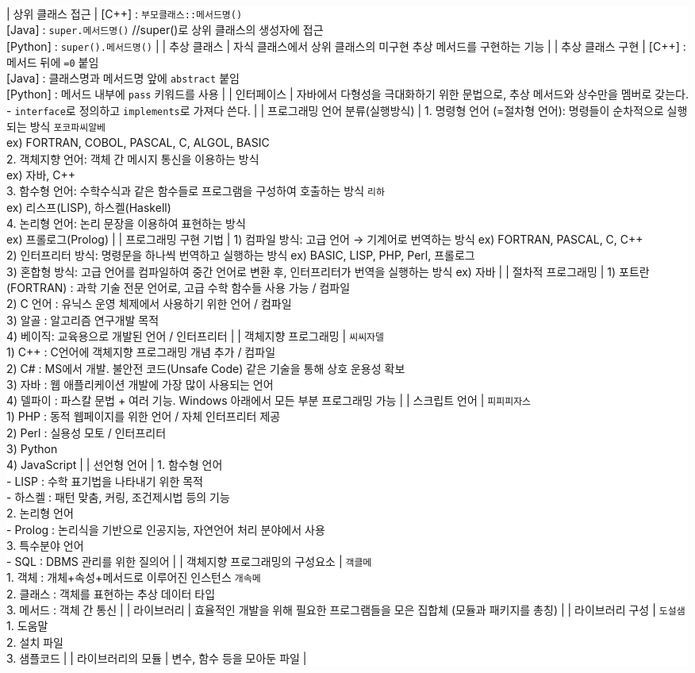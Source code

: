 | 상위 클래스 접근         | [C++] : `부모클래스::메서드명()`<br/>[Java] : `super.메서드명()`  //super()로 상위 클래스의 생성자에 접근<br/>[Python] : `super().메서드명()`                                                                                                                                                                                                                                                                                           |
| 추상 클래스            | 자식 클래스에서 상위 클래스의 미구현 추상 메서드를 구현하는 기능                                                                                                                                                                                                                                                                                                                                                                      |
| 추상 클래스 구현         | [C++] : 메서드 뒤에 `=0` 붙임<br/>[Java] : 클래스명과 메서드명 앞에 `abstract` 붙임<br/>[Python] : 메서드 내부에 `pass` 키워드를 사용                                                                                                                                                                                                                                                                                                     |
| 인터페이스             | 자바에서 다형성을 극대화하기 위한 문법으로, 추상 메서드와 상수만을 멤버로 갖는다.<br/>- `interface`로 정의하고 `implements`로 가져다 쓴다.                                                                                                                                                                                                                                                                                                              |
| 프로그래밍 언어 분류(실행방식) | 1. 명령형 언어 (=절차형 언어): 명령들이 순차적으로 실행되는 방식 `포코파씨알베`<br/>ex) FORTRAN, COBOL, PASCAL, C, ALGOL, BASIC<br/>2. 객체지향 언어: 객체 간 메시지 통신을 이용하는 방식<br/>ex) 자바, C++<br/>3. 함수형 언어: 수학수식과 같은 함수들로 프로그램을 구성하여 호출하는 방식 `리하`<br/>ex) 리스프(LISP), 하스켈(Haskell)<br/>4. 논리형 언어: 논리 문장을 이용하여 표현하는 방식<br/>ex) 프롤로그(Prolog)                                                                                                        |
| 프로그래밍 구현 기법       | 1) 컴파일 방식: 고급 언어 → 기계어로 번역하는 방식  ex) FORTRAN, PASCAL, C, C++<br/> 2) 인터프리터 방식: 명령문을 하나씩 번역하고 실행하는 방식  ex) BASIC,  LISP, PHP, Perl, 프롤로그<br/> 3) 혼합형 방식: 고급 언어를 컴파일하여 중간 언어로 변환 후, 인터프리터가 번역을 실행하는 방식  ex) 자바                                                                                                                                                                                              |
| 절차적 프로그래밍         | 1) 포트란 (FORTRAN) : 과학 기술 전문 언어로, 고급 수학 함수들 사용 가능 / 컴파일<br/>2) C 언어 : 유닉스 운영 체제에서 사용하기 위한 언어 / 컴파일<br/>3) 알골 : 알고리즘 연구개발 목적<br/>4) 베이직: 교육용으로 개발된 언어 / 인터프리터                                                                                                                                                                                                                                               |
| 객체지향 프로그래밍        | `씨씨자델`<br/>1) C++ : C언어에 객체지향 프로그래밍 개념 추가 / 컴파일<br/>2) C# : MS에서 개발. 불안전 코드(Unsafe Code) 같은 기술을 통해 상호 운용성 확보<br/>3) 자바 : 웹 애플리케이션 개발에 가장 많이 사용되는 언어<br/>4) 델파이 : 파스칼 문법 + 여러 기능. Windows 아래에서 모든 부분 프로그래밍 가능                                                                                                                                                                                              |
| 스크립트 언어           | `피피피자스`<br/>1) PHP : 동적 웹페이지를 위한 언어 / 자체 인터프리터 제공<br/>2) Perl : 실용성 모토 / 인터프리터<br/>3) Python<br/>4) JavaScript                                                                                                                                                                                                                                                                                            |
| 선언형 언어            | 1. 함수형 언어<br/>- LISP : 수학 표기법을 나타내기 위한 목적<br/>- 하스켈 : 패턴 맞춤, 커링, 조건제시법 등의 기능<br/>2. 논리형 언어<br/>- Prolog : 논리식을 기반으로 인공지능, 자연언어 처리 분야에서 사용<br/>3. 특수분야 언어<br/>- SQL : DBMS 관리를 위한 질의어                                                                                                                                                                                                                      |
| 객체지향 프로그래밍의 구성요소  | `객클메`<br/>1. 객체 : 개체+속성+메서드로 이루어진 인스턴스 `개속메`<br/>2. 클래스 : 객체를 표현하는 추상 데이터 타입<br/>3. 메서드 : 객체 간 통신                                                                                                                                                                                                                                                                                                         |
| 라이브러리             | 효율적인 개발을 위해 필요한 프로그램들을 모은 집합체 (모듈과 패키지를 총칭)                                                                                                                                                                                                                                                                                                                                                               |
| 라이브러리 구성          | `도설샘`<br/>1. 도움말<br/>2. 설치 파일<br/>3. 샘플코드                                                                                                                                                                                                                                                                                                                                                                 |
| 라이브러리의 모듈         | 변수, 함수 등을 모아둔 파일                                                                                                                                                                                                                                                                                                                                                                                          |